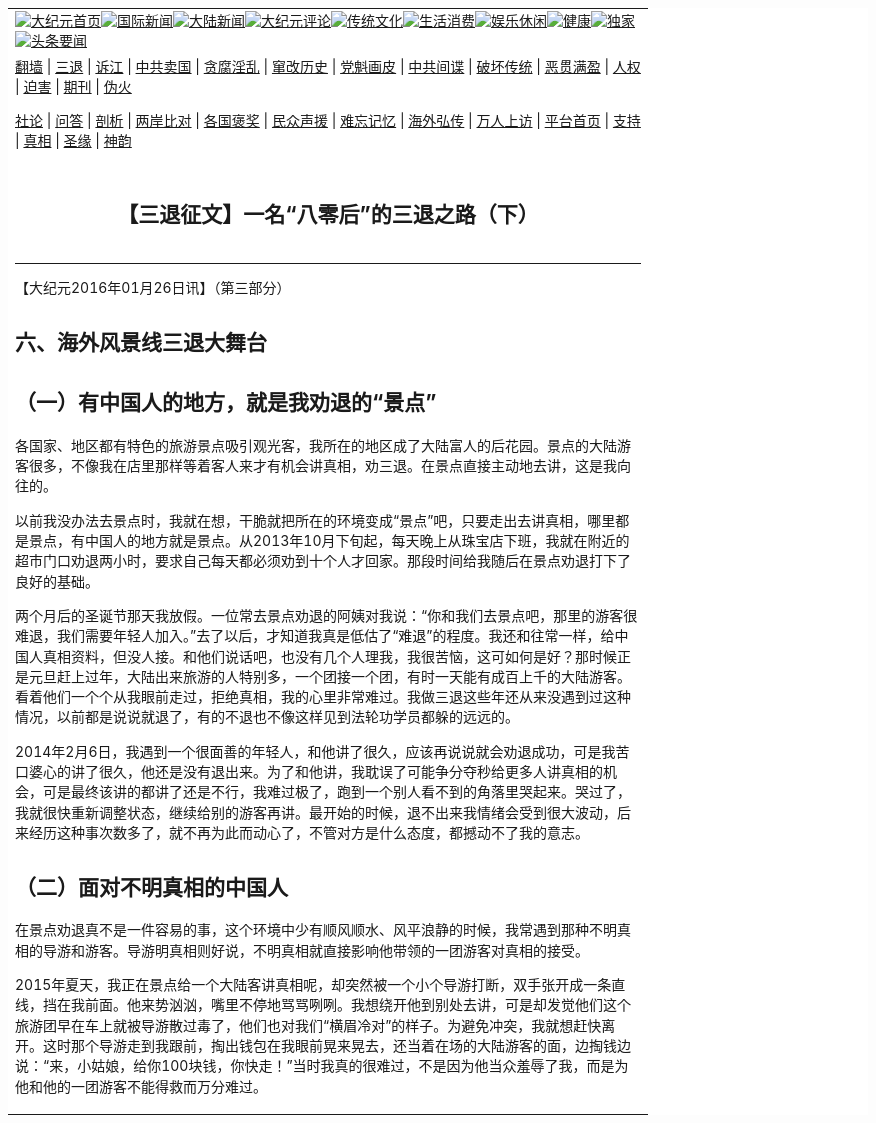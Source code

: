 <a name="1" id="1" target="_blank"></a><span id="1"></span>
<table align=center border="0"><tr><td colspan="2" VALIGN=TOP><a href="https://github.com/19920513/djy/blob/master/gb/nf1351518.md#1"><img src="https://raw.githubusercontent.com/19920513/www/master/t/djy/1.jpg" title="大纪元首页" alt="大纪元首页"></a><a href="https://github.com/19920513/djy/blob/master/gb/n24hr.md#1"><img src="https://raw.githubusercontent.com/19920513/www/master/t/djy/3.jpg" title="国际新闻" alt="国际新闻"></a><a href="https://github.com/19920513/djy/blob/master/gb/nsc413.md#1"><img src="https://raw.githubusercontent.com/19920513/www/master/t/djy/4.jpg" title="大陆新闻" alt="大陆新闻"></a><a href="https://github.com/19920513/djy/blob/master/gb/news392.md#1"><img src="https://raw.githubusercontent.com/19920513/www/master/t/djy/5.jpg" title="大纪元评论" alt="大纪元评论"></a><a href="https://github.com/19920513/djy/blob/master/gb/news2007.md#1"><img src="https://raw.githubusercontent.com/19920513/www/master/t/djy/6.jpg" title="传统文化" alt="传统文化"></a><a href="https://github.com/19920513/djy/blob/master/gb/news2008.md#1"><img src="https://raw.githubusercontent.com/19920513/www/master/t/djy/7.jpg" title="生活消费" alt="生活消费"></a><a href="https://github.com/19920513/djy/blob/master/gb/ncyule.md#1"><img src="https://raw.githubusercontent.com/19920513/www/master/t/djy/8.jpg" title="娱乐休闲" alt="娱乐休闲"></a><a href="https://github.com/19920513/djy/blob/master/gb/nsc1002.md#1"><img src="https://raw.githubusercontent.com/19920513/www/master/t/djy/9.jpg" title="健康" alt="健康"></a><a href="https://github.com/19920513/djy/blob/master/gb/nf6092.md#1"><img src="https://raw.githubusercontent.com/19920513/www/master/t/djy/10a.jpg" title="独家" alt="独家"></a><a href="https://github.com/19920513/djy/blob/master/gb/nf4514.md#1"><img src="https://raw.githubusercontent.com/19920513/www/master/t/djy/12a.jpg" title="头条要闻" alt="头条要闻"></a></td></tr>
<tr><td colspan="2" VALIGN=TOP><a target="_blank" href="https://github.com/19920513/www/blob/master/README.md?zsrh#1">翻墙</a> | <a target="_blank" href="https://github.com/19920513/djy/blob/master/gb/nf5657.md#1">三退</a> | <a target="_blank" href="https://github.com/19920513/djy/blob/master/gb/nf6124.md#1">诉江</a> | <a target="_blank" href="https://github.com/19920513/djy/blob/master/gb/nf1176117.md#1">中共卖国</a> | <a target="_blank" href="https://github.com/19920513/djy/blob/master/gb/nf5773.md#1">贪腐淫乱</a> | <a target="_blank" href="https://github.com/19920513/djy/blob/master/gb/nf1176115.md#1">窜改历史</a> | <a target="_blank" href="https://github.com/19920513/djy/blob/master/gb/nf1176107.md#1">党魁画皮</a> | <a target="_blank" href="https://github.com/19920513/djy/blob/master/gb/nf1320400.md#1">中共间谍</a> | <a target="_blank" href="https://github.com/19920513/djy/blob/master/gb/nf1176114.md#1">破坏传统</a> | <a target="_blank" href="https://github.com/19920513/ntdtv/blob/master/gb/prog447_1.md#1">恶贯满盈</a> | <a target="_blank" href="https://github.com/19920513/djy/blob/master/gb/ncid278.md#1">人权</a> | <a target="_blank" href="https://github.com/19920513/djy/blob/master/gb/nf1176111.md#1">迫害</a> | <a target="_blank" href="https://gitlab.com/szzdlab/mh-qikan/blob/master/README.md#1">期刊</a> | <a target="_blank" href="https://github.com/19920513/djy/blob/master/gb/nf5562.md#1">伪火</a></p><p><a target="_blank" href="https://github.com/19920513/djy/blob/master/gb/9p.md#1">社论</a> | <a target="_blank" href="https://github.com/19920513/djy/blob/master/gb/nf4378.md#1">问答</a> | <a target="_blank" href="https://github.com/19920513/djy/blob/master/gb/nf5792.md#1">剖析</a> | <a target="_blank" href="https://github.com/19920513/djy/blob/master/gb/nf5735.md#1">两岸比对</a> | <a target="_blank" href="https://github.com/19920513/djy/blob/master/gb/nf6119.md#1">各国褒奖</a> | <a target="_blank" href="https://github.com/19920513/djy/blob/master/gb/nf6120.md#1">民众声援</a> | <a target="_blank" href="https://github.com/19920513/djy/blob/master/gb/nf1188594.md#1">难忘记忆</a> | <a target="_blank" href="https://github.com/19920513/djy/blob/master/gb/nf3180.md#1">海外弘传</a> | <a target="_blank" href="https://github.com/19920513/djy/blob/master/gb/nf5410.md#1">万人上访</a> | <a target="_blank" href="https://github.com/19920513/www/blob/master/README.md?zsrh#1">平台首页</a> | <a target="_blank" href="https://github.com/19920513/djy/blob/master/gb/nf4386.md#1">支持</a> | <a target="_blank" href="https://github.com/19920513/djy/blob/master/gb/nf4389.md#1">真相</a> | <a target="_blank" href="https://github.com/19920513/djy/blob/master/gb/nf5790.md#1">圣缘</a> | <a target="_blank" href="https://github.com/19920513/djy/blob/master/gb/nf4786.md#1">神韵</a></td></tr>
<tr><td VALIGN=TOP width="626"><h2 align=center>【三退征文】一名“八零后”的三退之路（下）</h2>

<h6></h6>
<hr>
	<p>【大纪元2016年01月26日讯】（第三部分）</p>
<p><h2> 六、海外风景线三退大舞台 </h2>
<p><h2> （一）有中国人的地方，就是我劝退的“景点”</h2>
<p>各国家、地区都有特色的旅游景点吸引观光客，我所在的地区成了大陆富人的后花园。景点的大陆游客很多，不像我在店里那样等着客人来才有机会讲真相，劝三退。在景点直接主动地去讲，这是我向往的。</p>
<p>以前我没办法去景点时，我就在想，干脆就把所在的环境变成“景点”吧，只要走出去讲真相，哪里都是景点，有中国人的地方就是景点。从2013年10月下旬起，每天晚上从珠宝店下班，我就在附近的超市门口劝退两小时，要求自己每天都必须劝到十个人才回家。那段时间给我随后在景点劝退打下了良好的基础。</p>
<p>两个月后的圣诞节那天我放假。一位常去景点劝退的阿姨对我说：“你和我们去景点吧，那里的游客很难退，我们需要年轻人加入。”去了以后，才知道我真是低估了“难退”的程度。我还和往常一样，给中国人真相资料，但没人接。和他们说话吧，也没有几个人理我，我很苦恼，这可如何是好？那时候正是元旦赶上过年，大陆出来旅游的人特别多，一个团接一个团，有时一天能有成百上千的大陆游客。看着他们一个个从我眼前走过，拒绝真相，我的心里非常难过。我做三退这些年还从来没遇到过这种情况，以前都是说说就退了，有的不退也不像这样见到法轮功学员都躲的远远的。</p>
<p>2014年2月6日，我遇到一个很面善的年轻人，和他讲了很久，应该再说说就会劝退成功，可是我苦口婆心的讲了很久，他还是没有退出来。为了和他讲，我耽误了可能争分夺秒给更多人讲真相的机会，可是最终该讲的都讲了还是不行，我难过极了，跑到一个别人看不到的角落里哭起来。哭过了，我就很快重新调整状态，继续给别的游客再讲。最开始的时候，退不出来我情绪会受到很大波动，后来经历这种事次数多了，就不再为此而动心了，不管对方是什么态度，都撼动不了我的意志。</p>
<p><h2> （二）面对不明真相的中国人 </h2>
<p>在景点劝退真不是一件容易的事，这个环境中少有顺风顺水、风平浪静的时候，我常遇到那种不明真相的导游和游客。导游明真相则好说，不明真相就直接影响他带领的一团游客对真相的接受。</p>
<p>2015年夏天，我正在景点给一个大陆客讲真相呢，却突然被一个小个导游打断，双手张开成一条直线，挡在我前面。他来势汹汹，嘴里不停地骂骂咧咧。我想绕开他到别处去讲，可是却发觉他们这个旅游团早在车上就被导游散过毒了，他们也对我们“横眉冷对”的样子。为避免冲突，我就想赶快离开。这时那个导游走到我跟前，掏出钱包在我眼前晃来晃去，还当着在场的大陆游客的面，边掏钱边说：“来，小姑娘，给你100块钱，你快走！”当时我真的很难过，不是因为他当众羞辱了我，而是为他和他的一团游客不能得救而万分难过。</p>